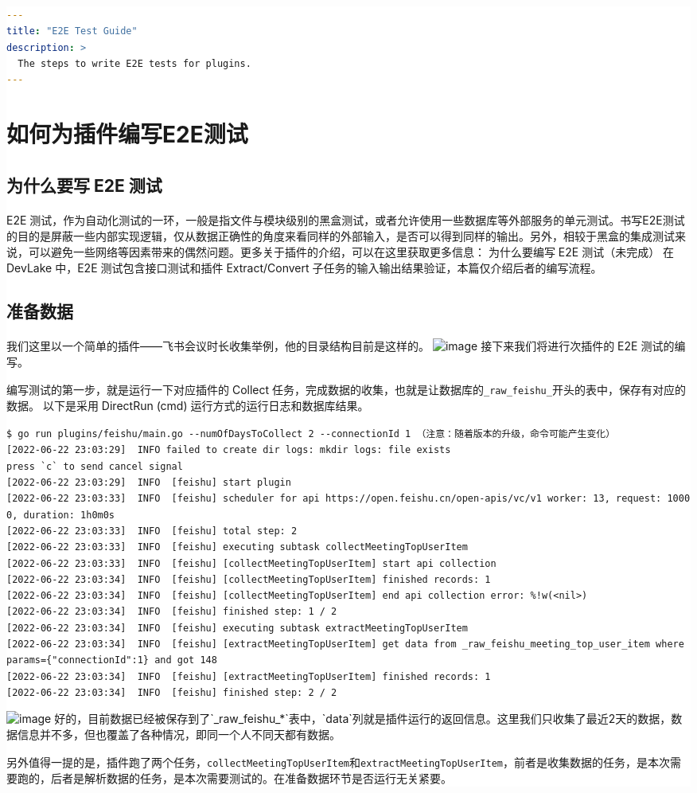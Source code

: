 ```yaml
---
title: "E2E Test Guide"
description: >
  The steps to write E2E tests for plugins.
---
```


# 如何为插件编写E2E测试

## 为什么要写 E2E 测试

E2E 测试，作为自动化测试的一环，一般是指文件与模块级别的黑盒测试，或者允许使用一些数据库等外部服务的单元测试。书写E2E测试的目的是屏蔽一些内部实现逻辑，仅从数据正确性的角度来看同样的外部输入，是否可以得到同样的输出。另外，相较于黑盒的集成测试来说，可以避免一些网络等因素带来的偶然问题。更多关于插件的介绍，可以在这里获取更多信息： 为什么要编写 E2E 测试（未完成）
在 DevLake 中，E2E 测试包含接口测试和插件 Extract/Convert 子任务的输入输出结果验证，本篇仅介绍后者的编写流程。

## 准备数据

我们这里以一个简单的插件——飞书会议时长收集举例，他的目录结构目前是这样的。
![image](https://user-images.githubusercontent.com/3294100/175061114-53404aac-16ca-45d1-a0ab-3f61d84922ca.png)
接下来我们将进行次插件的 E2E 测试的编写。

编写测试的第一步，就是运行一下对应插件的 Collect 任务，完成数据的收集，也就是让数据库的`_raw_feishu_`开头的表中，保存有对应的数据。
以下是采用 DirectRun (cmd) 运行方式的运行日志和数据库结果。

```
$ go run plugins/feishu/main.go --numOfDaysToCollect 2 --connectionId 1 （注意：随着版本的升级，命令可能产生变化）
[2022-06-22 23:03:29]  INFO failed to create dir logs: mkdir logs: file exists
press `c` to send cancel signal
[2022-06-22 23:03:29]  INFO  [feishu] start plugin
[2022-06-22 23:03:33]  INFO  [feishu] scheduler for api https://open.feishu.cn/open-apis/vc/v1 worker: 13, request: 10000, duration: 1h0m0s
[2022-06-22 23:03:33]  INFO  [feishu] total step: 2
[2022-06-22 23:03:33]  INFO  [feishu] executing subtask collectMeetingTopUserItem
[2022-06-22 23:03:33]  INFO  [feishu] [collectMeetingTopUserItem] start api collection
[2022-06-22 23:03:34]  INFO  [feishu] [collectMeetingTopUserItem] finished records: 1
[2022-06-22 23:03:34]  INFO  [feishu] [collectMeetingTopUserItem] end api collection error: %!w(<nil>)
[2022-06-22 23:03:34]  INFO  [feishu] finished step: 1 / 2
[2022-06-22 23:03:34]  INFO  [feishu] executing subtask extractMeetingTopUserItem
[2022-06-22 23:03:34]  INFO  [feishu] [extractMeetingTopUserItem] get data from _raw_feishu_meeting_top_user_item where params={"connectionId":1} and got 148
[2022-06-22 23:03:34]  INFO  [feishu] [extractMeetingTopUserItem] finished records: 1
[2022-06-22 23:03:34]  INFO  [feishu] finished step: 2 / 2
```

<img width="993" alt="image" src="https://user-images.githubusercontent.com/3294100/175064505-bc2f98d6-3f2e-4ccf-be68-a1cab1e46401.png"/>
好的，目前数据已经被保存到了`_raw_feishu_*`表中，`data`列就是插件运行的返回信息。这里我们只收集了最近2天的数据，数据信息并不多，但也覆盖了各种情况，即同一个人不同天都有数据。

另外值得一提的是，插件跑了两个任务，`collectMeetingTopUserItem`和`extractMeetingTopUserItem`，前者是收集数据的任务，是本次需要跑的，后者是解析数据的任务，是本次需要测试的。在准备数据环节是否运行无关紧要。
